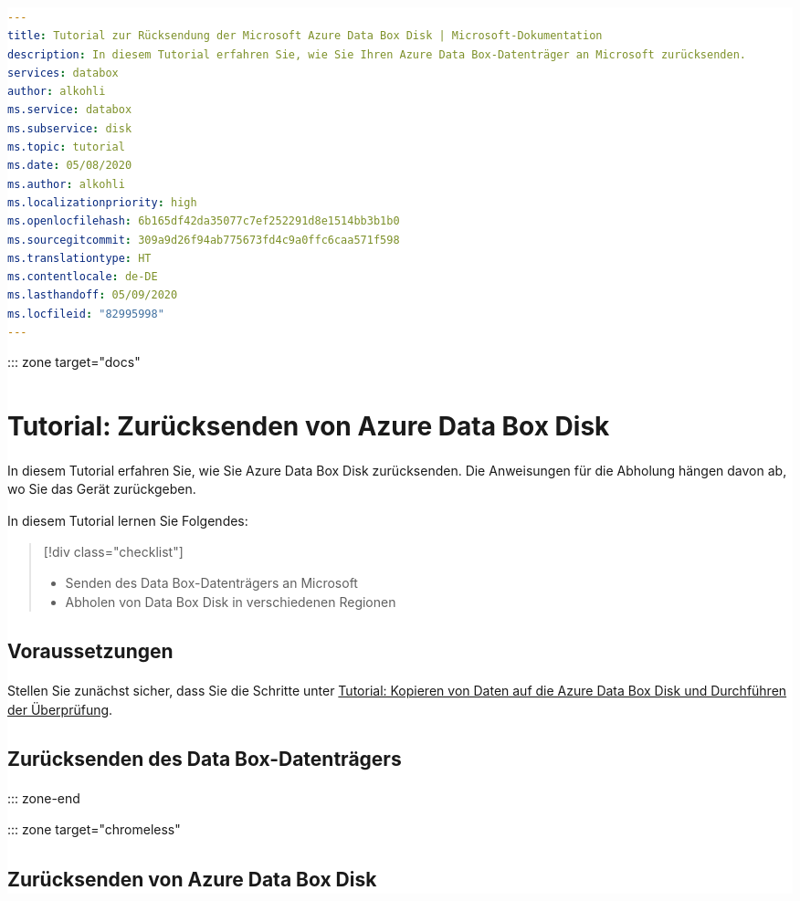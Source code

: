 ```yaml
---
title: Tutorial zur Rücksendung der Microsoft Azure Data Box Disk | Microsoft-Dokumentation
description: In diesem Tutorial erfahren Sie, wie Sie Ihren Azure Data Box-Datenträger an Microsoft zurücksenden.
services: databox
author: alkohli
ms.service: databox
ms.subservice: disk
ms.topic: tutorial
ms.date: 05/08/2020
ms.author: alkohli
ms.localizationpriority: high
ms.openlocfilehash: 6b165df42da35077c7ef252291d8e1514bb3b1b0
ms.sourcegitcommit: 309a9d26f94ab775673fd4c9a0ffc6caa571f598
ms.translationtype: HT
ms.contentlocale: de-DE
ms.lasthandoff: 05/09/2020
ms.locfileid: "82995998"
---
```

::: zone target="docs"

# <a name="tutorial-return-azure-data-box-disk"></a>Tutorial: Zurücksenden von Azure Data Box Disk 

In diesem Tutorial erfahren Sie, wie Sie Azure Data Box Disk zurücksenden. Die Anweisungen für die Abholung hängen davon ab, wo Sie das Gerät zurückgeben. 

In diesem Tutorial lernen Sie Folgendes:

> [!div class="checklist"]
> * Senden des Data Box-Datenträgers an Microsoft
> * Abholen von Data Box Disk in verschiedenen Regionen

## <a name="prerequisites"></a>Voraussetzungen

Stellen Sie zunächst sicher, dass Sie die Schritte unter [Tutorial: Kopieren von Daten auf die Azure Data Box Disk und Durchführen der Überprüfung](data-box-disk-deploy-copy-data.md).


## <a name="ship-data-box-disk-back"></a>Zurücksenden des Data Box-Datenträgers

::: zone-end

::: zone target="chromeless"

## <a name="return-azure-data-box-disk"></a>Zurücksenden von Azure Data Box Disk 
